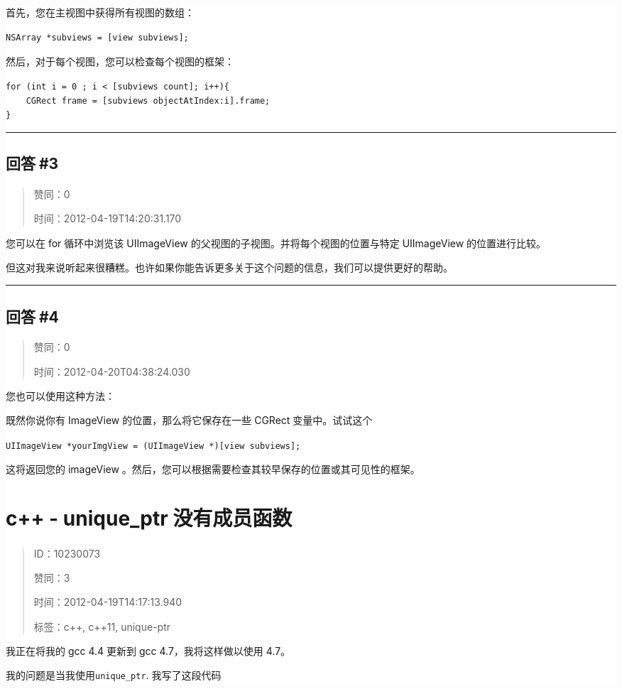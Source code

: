 首先，您在主视图中获得所有视图的数组：

```
NSArray *subviews = [view subviews]; 
```

然后，对于每个视图，您可以检查每个视图的框架：

```
for (int i = 0 ; i < [subviews count]; i++){
    CGRect frame = [subviews objectAtIndex:i].frame;
} 
```

* * *

## 回答 #3

> 赞同：0
> 
> 时间：2012-04-19T14:20:31.170

您可以在 for 循环中浏览该 UIImageView 的父视图的子视图。并将每个视图的位置与特定 UIImageView 的位置进行比较。

但这对我来说听起来很糟糕。也许如果你能告诉更多关于这个问题的信息，我们可以提供更好的帮助。

* * *

## 回答 #4

> 赞同：0
> 
> 时间：2012-04-20T04:38:24.030

您也可以使用这种方法：

既然你说你有 ImageView 的位置，那么将它保存在一些 CGRect 变量中。试试这个

```
UIImageView *yourImgView = (UIImageView *)[view subviews]; 
```

这将返回您的 imageView 。然后，您可以根据需要检查其较早保存的位置或其可见性的框架。

# c++ - unique_ptr 没有成员函数

> ID：10230073
> 
> 赞同：3
> 
> 时间：2012-04-19T14:17:13.940
> 
> 标签：c++, c++11, unique-ptr

我正在将我的 gcc 4.4 更新到 gcc 4.7，我将这样做以使用 4.7。

我的问题是当我使用`unique_ptr`. 我写了这段代码
